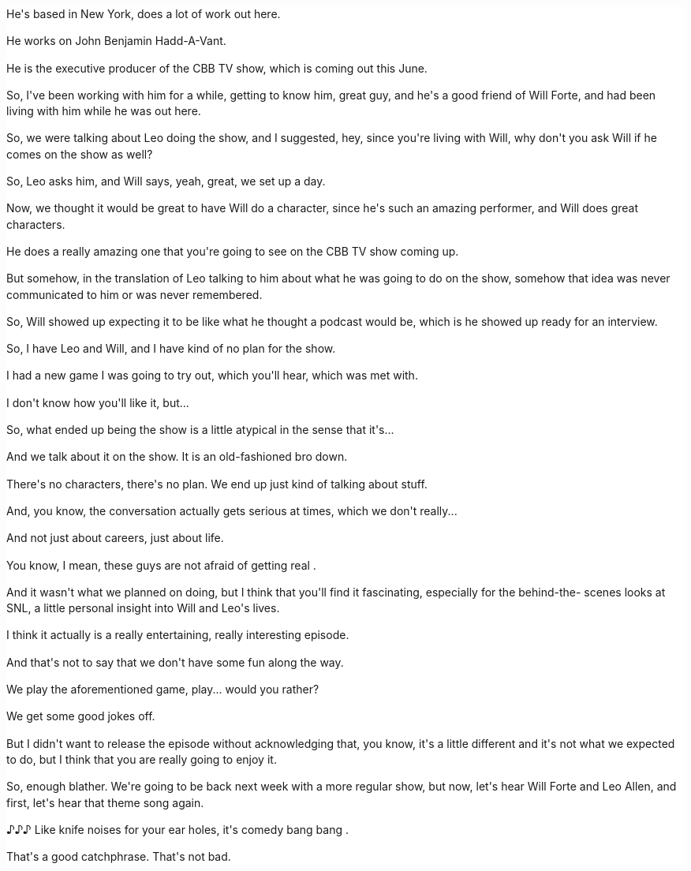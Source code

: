 He's based in New York, does a lot of work out here.

He works on John Benjamin Hadd-A-Vant.

He is the executive producer of the CBB TV show, which is coming out this June.

So, I've been working with him for a while, getting to know him, great guy, and he's a good friend of Will Forte, and had been living with him while he was out here.

So, we were talking about Leo doing the show, and I suggested, hey, since you're living with Will, why don't you ask Will if he comes on the show as well?

So, Leo asks him, and Will says, yeah, great, we set up a day.

Now, we thought it would be great to have Will do a character, since he's such an amazing performer, and Will does great characters.

He does a really amazing one that you're going to see on the CBB TV show coming up.

But somehow, in the translation of Leo talking to him about what he was going to do on the show, somehow that idea was never communicated to him or was never remembered.

So, Will showed up expecting it to be like what he thought a podcast would be, which is he showed up ready for an interview.

So, I have Leo and Will, and I have kind of no plan for the show.

I had a new game I was going to try out, which you'll hear, which was met with.

I don't know how you'll like it, but...

So, what ended up being the show is a little atypical in the sense that it's...

And we talk about it on the show. It is an old-fashioned bro down.

There's no characters, there's no plan. We end up just kind of talking about stuff.

And, you know, the conversation actually gets serious at times, which we don't really...

And not just about careers, just about life.

You know, I mean, these guys are not afraid of getting real .

And it wasn't what we planned on doing, but I think that you'll find it fascinating, especially for the behind-the- scenes looks at SNL, a little personal insight into Will and Leo's lives.

I think it actually is a really entertaining, really interesting episode.

And that's not to say that we don't have some fun along the way.

We play the aforementioned game, play... would you rather?

We get some good jokes off.

But I didn't want to release the episode without acknowledging that, you know, it's a little different and it's not what we expected to do, but I think that you are really going to enjoy it.

So, enough blather. We're going to be back next week with a more regular show, but now, let's hear Will Forte and Leo Allen, and first, let's hear that theme song again.

♪♪♪ Like knife noises for your ear holes, it's comedy bang bang .

That's a good catchphrase. That's not bad.

